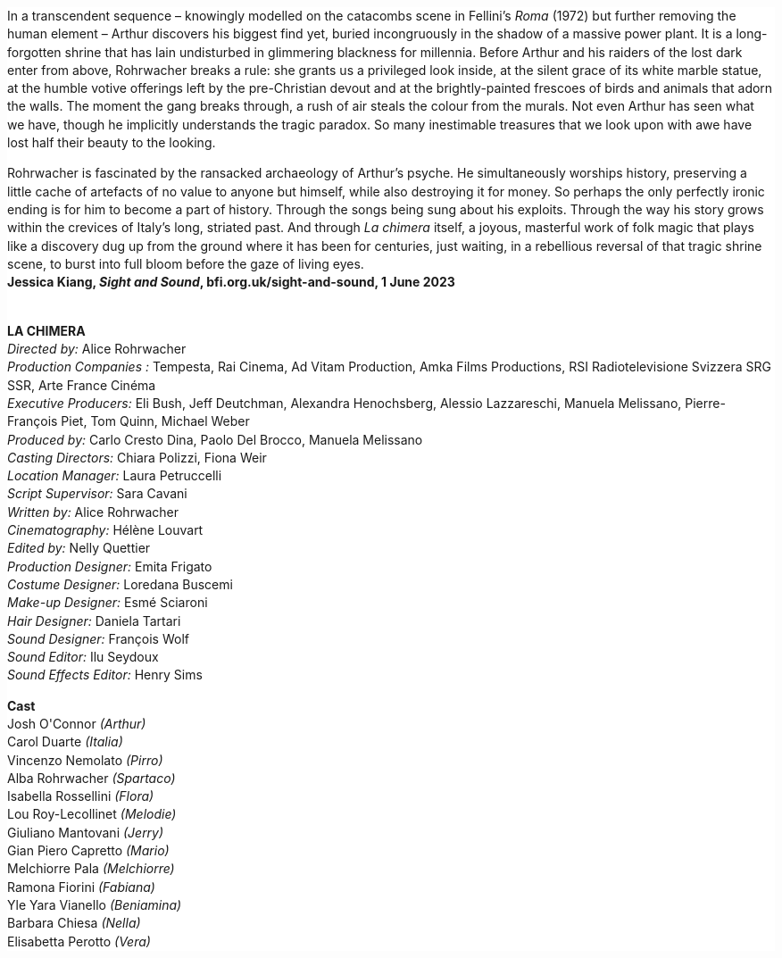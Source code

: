 In a transcendent sequence – knowingly modelled on the catacombs scene in Fellini’s _Roma_ (1972) but further removing the human element – Arthur discovers his biggest find yet, buried incongruously in the shadow of a massive power plant. It is a long-forgotten shrine that has lain undisturbed in glimmering blackness for millennia. Before Arthur and his raiders of the lost dark enter from above, Rohrwacher breaks a rule: she grants us a privileged look inside, at the silent grace of its white marble statue, at the humble votive offerings left by the pre-Christian devout and at the brightly-painted frescoes of birds and animals that adorn the walls. The moment the gang breaks through, a rush of air steals the colour from the murals. Not even Arthur has seen what we have, though he implicitly understands the tragic paradox. So many inestimable treasures that we look upon with awe have lost half their beauty to the looking.

Rohrwacher is fascinated by the ransacked archaeology of Arthur’s psyche. He simultaneously worships history, preserving a little cache of artefacts of no value to anyone but himself, while also destroying it for money. So perhaps the only perfectly ironic ending is for him to become a part of history. Through the songs being sung about his exploits. Through the way his story grows within the crevices of Italy’s long, striated past. And through _La chimera_ itself, a joyous, masterful work of folk magic that plays like a discovery dug up from the ground where it has been for centuries, just waiting, in a rebellious reversal of that tragic shrine scene, to burst into full bloom before the gaze of living eyes.  
**Jessica Kiang, _Sight and Sound_, bfi.org.uk/sight-and-sound, 1 June 2023**  
<br>

**LA CHIMERA**  
_Directed by:_ Alice Rohrwacher  
_Production Companies  :_ Tempesta, Rai Cinema, Ad Vitam Production, Amka Films Productions, RSI Radiotelevisione Svizzera SRG SSR, Arte France Cinéma  
_Executive Producers:_ Eli Bush, Jeff Deutchman, Alexandra Henochsberg, Alessio Lazzareschi, Manuela Melissano, Pierre-François Piet, Tom Quinn, Michael Weber  
_Produced by:_ Carlo Cresto Dina, Paolo Del Brocco, Manuela Melissano  
_Casting Directors:_ Chiara Polizzi, Fiona Weir  
_Location Manager:_ Laura Petruccelli  
_Script Supervisor:_ Sara Cavani  
_Written by:_ Alice Rohrwacher  
_Cinematography:_ Hélène Louvart  
_Edited by:_ Nelly Quettier  
_Production Designer:_ Emita Frigato  
_Costume Designer:_ Loredana Buscemi  
_Make-up Designer:_ Esmé Sciaroni  
_Hair Designer:_ Daniela Tartari  
_Sound Designer:_ François Wolf  
_Sound Editor:_ Ilu Seydoux  
_Sound Effects Editor:_ Henry Sims  

**Cast**  
Josh O'Connor _(Arthur)_  
Carol Duarte _(Italia)_  
Vincenzo Nemolato _(Pirro)_  
Alba Rohrwacher _(Spartaco)_  
Isabella Rossellini _(Flora)_  
Lou Roy-Lecollinet _(Melodie)_  
Giuliano Mantovani _(Jerry)_  
Gian Piero Capretto _(Mario)_  
Melchiorre Pala _(Melchiorre)_  
Ramona Fiorini _(Fabiana)_  
Yle Yara Vianello _(Beniamina)_  
Barbara Chiesa _(Nella)_  
Elisabetta Perotto _(Vera)_  
